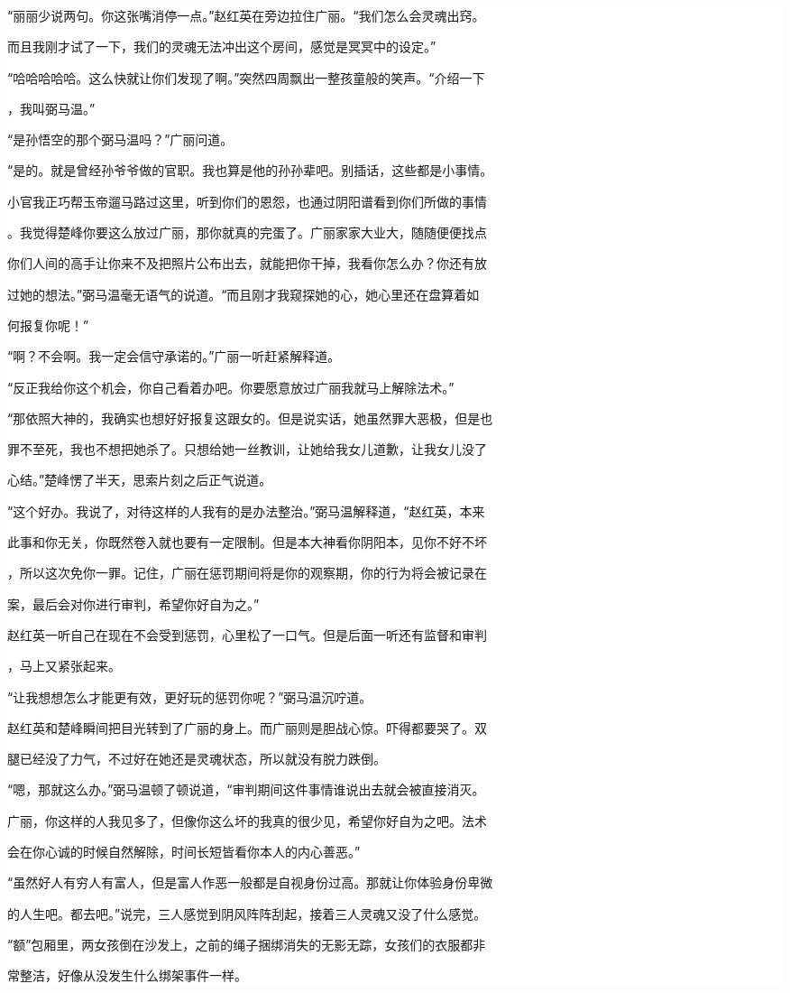 “丽丽少说两句。你这张嘴消停一点。”赵红英在旁边拉住广丽。“我们怎么会灵魂出窍。

而且我刚才试了一下，我们的灵魂无法冲出这个房间，感觉是冥冥中的设定。”

“哈哈哈哈哈。这么快就让你们发现了啊。”突然四周飘出一整孩童般的笑声。“介绍一下

，我叫弼马温。”

“是孙悟空的那个弼马温吗？”广丽问道。

“是的。就是曾经孙爷爷做的官职。我也算是他的孙孙辈吧。别插话，这些都是小事情。

小官我正巧帮玉帝遛马路过这里，听到你们的恩怨，也通过阴阳谱看到你们所做的事情

。我觉得楚峰你要这么放过广丽，那你就真的完蛋了。广丽家家大业大，随随便便找点

你们人间的高手让你来不及把照片公布出去，就能把你干掉，我看你怎么办？你还有放

过她的想法。”弼马温毫无语气的说道。“而且刚才我窥探她的心，她心里还在盘算着如

何报复你呢！”

“啊？不会啊。我一定会信守承诺的。”广丽一听赶紧解释道。

“反正我给你这个机会，你自己看着办吧。你要愿意放过广丽我就马上解除法术。”

“那依照大神的，我确实也想好好报复这跟女的。但是说实话，她虽然罪大恶极，但是也

罪不至死，我也不想把她杀了。只想给她一丝教训，让她给我女儿道歉，让我女儿没了

心结。”楚峰愣了半天，思索片刻之后正气说道。

“这个好办。我说了，对待这样的人我有的是办法整治。”弼马温解释道，“赵红英，本来

此事和你无关，你既然卷入就也要有一定限制。但是本大神看你阴阳本，见你不好不坏

，所以这次免你一罪。记住，广丽在惩罚期间将是你的观察期，你的行为将会被记录在

案，最后会对你进行审判，希望你好自为之。”

赵红英一听自己在现在不会受到惩罚，心里松了一口气。但是后面一听还有监督和审判

，马上又紧张起来。

“让我想想怎么才能更有效，更好玩的惩罚你呢？”弼马温沉咛道。

赵红英和楚峰瞬间把目光转到了广丽的身上。而广丽则是胆战心惊。吓得都要哭了。双

腿已经没了力气，不过好在她还是灵魂状态，所以就没有脱力跌倒。

“嗯，那就这么办。”弼马温顿了顿说道，“审判期间这件事情谁说出去就会被直接消灭。

广丽，你这样的人我见多了，但像你这么坏的我真的很少见，希望你好自为之吧。法术

会在你心诚的时候自然解除，时间长短皆看你本人的内心善恶。”

“虽然好人有穷人有富人，但是富人作恶一般都是自视身份过高。那就让你体验身份卑微

的人生吧。都去吧。”说完，三人感觉到阴风阵阵刮起，接着三人灵魂又没了什么感觉。



“额”包厢里，两女孩倒在沙发上，之前的绳子捆绑消失的无影无踪，女孩们的衣服都非

常整洁，好像从没发生什么绑架事件一样。
